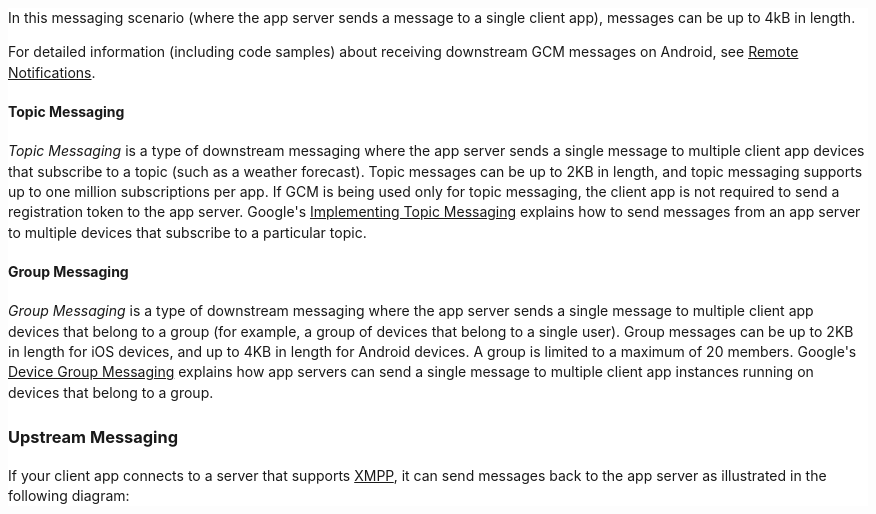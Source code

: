 In this messaging scenario (where the app server sends a message to a
single client app), messages can be up to 4kB in length.

For detailed information (including code samples) about receiving
downstream GCM messages on Android, see
[Remote Notifications](~/android/data-cloud/google-messaging/remote-notifications-with-gcm.md).


<a name="topic" />

#### Topic Messaging

*Topic Messaging* is a type of downstream messaging where the app
server sends a single message to multiple client app devices that
subscribe to a topic (such as a weather forecast). Topic messages can
be up to 2KB in length, and topic messaging supports up to one million
subscriptions per app. If GCM is being used only for topic messaging,
the client app is not required to send a registration token to the app
server. Google's
[Implementing Topic Messaging](https://developers.google.com/cloud-messaging/topic-messaging)
explains how to send messages from an app server to multiple devices
that subscribe to a particular topic.


<a name="group" />

#### Group Messaging

*Group Messaging* is a type of downstream messaging where the app
server sends a single message to multiple client app devices that
belong to a group (for example, a group of devices that belong to a
single user). Group messages can be up to 2KB in length for iOS
devices, and up to 4KB in length for Android devices. A group is
limited to a maximum of 20 members. Google's
[Device Group Messaging](https://developers.google.com/cloud-messaging/notifications)
explains how app servers can send a single message to multiple client
app instances running on devices that belong to a group.


<a name="upstream" />

### Upstream Messaging

If your client app connects to a server that supports
[XMPP](https://developers.google.com/cloud-messaging/ccs), it can send
messages back to the app server as illustrated in the following
diagram:
